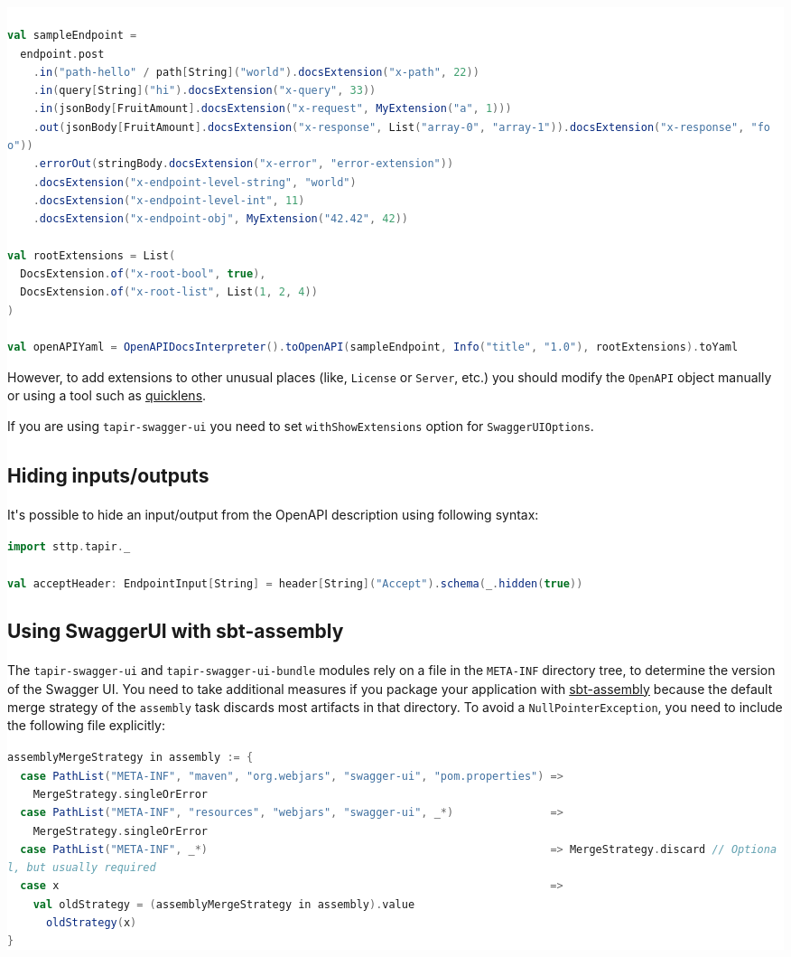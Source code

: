 ```scala

val sampleEndpoint =
  endpoint.post
    .in("path-hello" / path[String]("world").docsExtension("x-path", 22))
    .in(query[String]("hi").docsExtension("x-query", 33))
    .in(jsonBody[FruitAmount].docsExtension("x-request", MyExtension("a", 1)))
    .out(jsonBody[FruitAmount].docsExtension("x-response", List("array-0", "array-1")).docsExtension("x-response", "foo"))
    .errorOut(stringBody.docsExtension("x-error", "error-extension"))
    .docsExtension("x-endpoint-level-string", "world")
    .docsExtension("x-endpoint-level-int", 11)
    .docsExtension("x-endpoint-obj", MyExtension("42.42", 42))

val rootExtensions = List(
  DocsExtension.of("x-root-bool", true),
  DocsExtension.of("x-root-list", List(1, 2, 4))
)

val openAPIYaml = OpenAPIDocsInterpreter().toOpenAPI(sampleEndpoint, Info("title", "1.0"), rootExtensions).toYaml
```

However, to add extensions to other unusual places (like, `License` or `Server`, etc.) you should modify the `OpenAPI`
object manually or using a tool such as [quicklens](https://github.com/softwaremill/quicklens).

If you are using `tapir-swagger-ui` you need to set `withShowExtensions` option for `SwaggerUIOptions`.

## Hiding inputs/outputs

It's possible to hide an input/output from the OpenAPI description using following syntax:

```scala
import sttp.tapir._

val acceptHeader: EndpointInput[String] = header[String]("Accept").schema(_.hidden(true))
```

## Using SwaggerUI with sbt-assembly

The `tapir-swagger-ui` and `tapir-swagger-ui-bundle` modules rely on a file in the `META-INF` directory tree, to 
determine the version of the Swagger UI.  You need to take additional measures if you package your application with 
[sbt-assembly](https://github.com/sbt/sbt-assembly) because the default merge strategy of the `assembly` task discards 
most artifacts in that directory. To avoid a `NullPointerException`, you need to include the following file explicitly:

```scala
assemblyMergeStrategy in assembly := {
  case PathList("META-INF", "maven", "org.webjars", "swagger-ui", "pom.properties") =>
    MergeStrategy.singleOrError
  case PathList("META-INF", "resources", "webjars", "swagger-ui", _*)               =>
    MergeStrategy.singleOrError
  case PathList("META-INF", _*)                                                     => MergeStrategy.discard // Optional, but usually required
  case x                                                                            =>
    val oldStrategy = (assemblyMergeStrategy in assembly).value
      oldStrategy(x)
}
```
